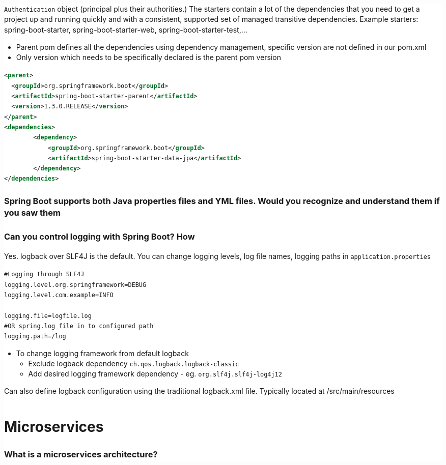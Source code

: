 ```Authentication``` object (principal plus their authorities.)
The starters contain a lot of the dependencies that you need to get a project up and running quickly and with a
consistent, supported set of managed transitive dependencies.
Example starters: spring-boot-starter, spring-boot-starter-web, spring-boot-starter-test,...

* Parent pom defines all the dependencies using dependency management, specific version are not defined in our pom.xml
* Only version which needs to be specifically declared is the parent pom version
```xml
<parent>
  <groupId>org.springframework.boot</groupId>
  <artifactId>spring-boot-starter-parent</artifactId>
  <version>1.3.0.RELEASE</version>
</parent>
<dependencies>
		<dependency>
			<groupId>org.springframework.boot</groupId>
			<artifactId>spring-boot-starter-data-jpa</artifactId>
		</dependency>
</dependencies>
```



###  Spring Boot supports both Java properties files and YML files. Would you recognize and understand them if you saw them 

###  Can you control logging with Spring Boot? How 

Yes. logback over SLF4J is the default. You can change logging levels, log file names, logging paths in
```application.properties```
```properties
#Logging through SLF4J
logging.level.org.springframework=DEBUG
logging.level.com.example=INFO

logging.file=logfile.log
#OR spring.log file in to configured path
logging.path=/log
```
* To change logging framework from default logback
    * Exclude logback dependency ```ch.qos.logback.logback-classic```
    * Add desired logging framework dependency - eg. ```org.slf4j.slf4j-log4j12```

Can also define logback configuration using the traditional logback.xml file. Typically located at /src/main/resources




Microservices
====================================
###  What is a microservices architecture?
